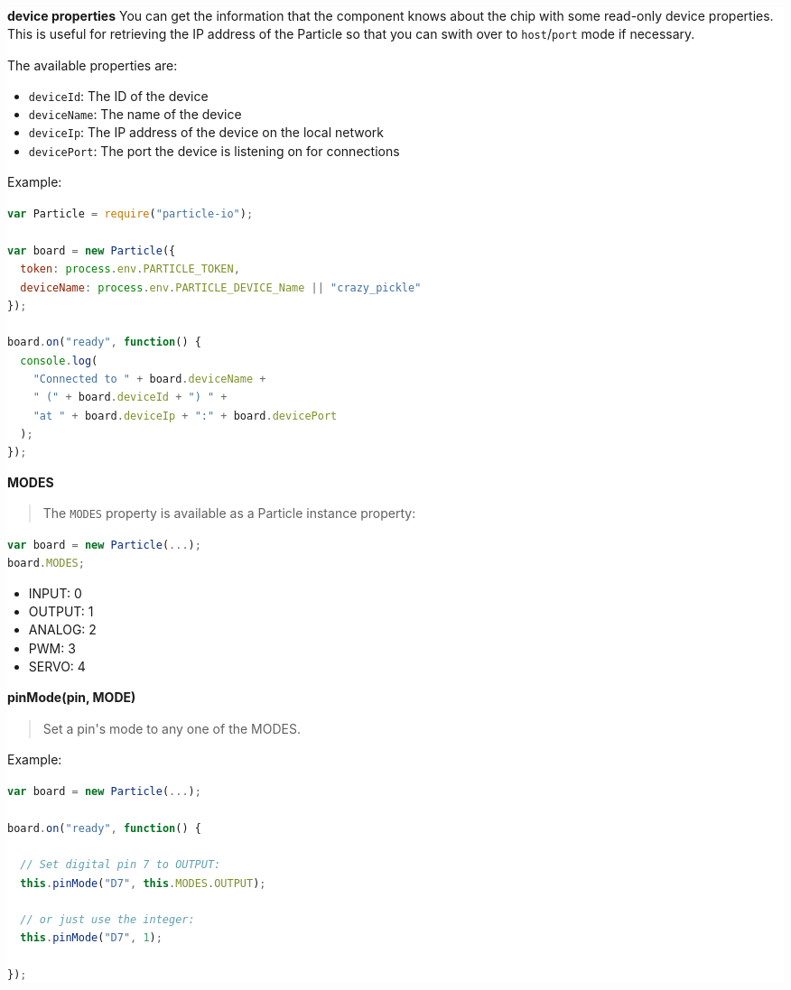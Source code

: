 **device properties**
You can get the information that the component knows about the chip with some read-only device properties.  This is useful for retrieving the IP address of the Particle so that you can swith over to `host`/`port` mode if necessary.

The available properties are:
- `deviceId`: The ID of the device
- `deviceName`: The name of the device
- `deviceIp`: The IP address of the device on the local network
- `devicePort`: The port the device is listening on for connections

Example:
```js
var Particle = require("particle-io");

var board = new Particle({
  token: process.env.PARTICLE_TOKEN,
  deviceName: process.env.PARTICLE_DEVICE_Name || "crazy_pickle"
});

board.on("ready", function() {
  console.log(
    "Connected to " + board.deviceName + 
    " (" + board.deviceId + ") " +
    "at " + board.deviceIp + ":" + board.devicePort
  );
});
```

**MODES**

> The `MODES` property is available as a Particle instance property:

```js
var board = new Particle(...);
board.MODES;
```
- INPUT: 0
- OUTPUT: 1
- ANALOG: 2
- PWM: 3
- SERVO: 4



**pinMode(pin, MODE)**

> Set a pin's mode to any one of the MODES. 

Example:
```js
var board = new Particle(...);

board.on("ready", function() {

  // Set digital pin 7 to OUTPUT:
  this.pinMode("D7", this.MODES.OUTPUT);

  // or just use the integer:
  this.pinMode("D7", 1);

});
```
